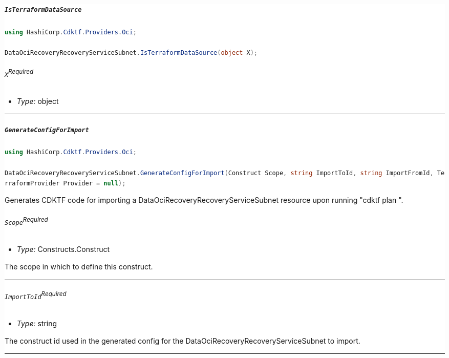 ##### `IsTerraformDataSource` <a name="IsTerraformDataSource" id="rhizo-co-terraform-provider-oci.dataOciRecoveryRecoveryServiceSubnet.DataOciRecoveryRecoveryServiceSubnet.isTerraformDataSource"></a>

```csharp
using HashiCorp.Cdktf.Providers.Oci;

DataOciRecoveryRecoveryServiceSubnet.IsTerraformDataSource(object X);
```

###### `X`<sup>Required</sup> <a name="X" id="rhizo-co-terraform-provider-oci.dataOciRecoveryRecoveryServiceSubnet.DataOciRecoveryRecoveryServiceSubnet.isTerraformDataSource.parameter.x"></a>

- *Type:* object

---

##### `GenerateConfigForImport` <a name="GenerateConfigForImport" id="rhizo-co-terraform-provider-oci.dataOciRecoveryRecoveryServiceSubnet.DataOciRecoveryRecoveryServiceSubnet.generateConfigForImport"></a>

```csharp
using HashiCorp.Cdktf.Providers.Oci;

DataOciRecoveryRecoveryServiceSubnet.GenerateConfigForImport(Construct Scope, string ImportToId, string ImportFromId, TerraformProvider Provider = null);
```

Generates CDKTF code for importing a DataOciRecoveryRecoveryServiceSubnet resource upon running "cdktf plan <stack-name>".

###### `Scope`<sup>Required</sup> <a name="Scope" id="rhizo-co-terraform-provider-oci.dataOciRecoveryRecoveryServiceSubnet.DataOciRecoveryRecoveryServiceSubnet.generateConfigForImport.parameter.scope"></a>

- *Type:* Constructs.Construct

The scope in which to define this construct.

---

###### `ImportToId`<sup>Required</sup> <a name="ImportToId" id="rhizo-co-terraform-provider-oci.dataOciRecoveryRecoveryServiceSubnet.DataOciRecoveryRecoveryServiceSubnet.generateConfigForImport.parameter.importToId"></a>

- *Type:* string

The construct id used in the generated config for the DataOciRecoveryRecoveryServiceSubnet to import.

---
